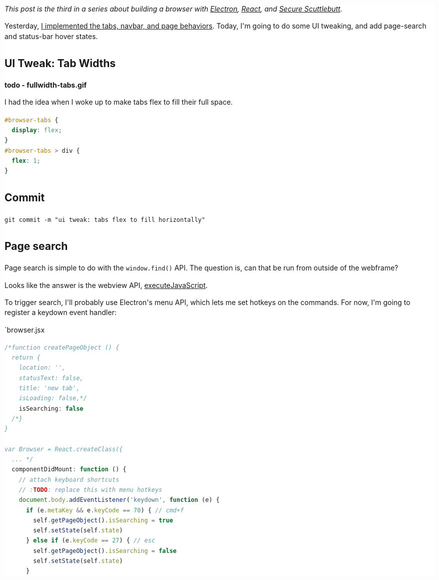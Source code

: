 *This post is the third in a series about building a browser with [Electron](http://electron.atom.io/), [React](http://facebook.github.io/react/), and [Secure Scuttlebutt](https://github.com/ssbc/secure-scuttlebutt).*

Yesterday, [I implemented the tabs, navbar, and page behaviors](/2015/08/27/building-a-browser-pt1.html).
Today, I'm going to do some UI tweaking, and add page-search and status-bar hover states.

## UI Tweak: Tab Widths

**todo - fullwidth-tabs.gif**

I had the idea when I woke up to make tabs flex to fill their full space.

```css
#browser-tabs {
  display: flex;
}
#browser-tabs > div {
  flex: 1;
}
```

## Commit

```
git commit -m "ui tweak: tabs flex to fill horizontally"
```

## Page search

Page search is simple to do with the `window.find()` API.
The question is, can that be run from outside of the webframe?

Looks like the answer is the webview API, [executeJavaScript](https://github.com/atom/electron/blob/master/docs/api/web-view-tag.md#webviewexecutejavascriptcode-usergesture).

To trigger search, I'll probably use Electron's menu API, which lets me set hotkeys on the commands.
For now, I'm going to register a keydown event handler:

`browser.jsx

```js
/*function createPageObject () {
  return {
    location: '',
    statusText: false,
    title: 'new tab',
    isLoading: false,*/
    isSearching: false
  /*}
}

var Browser = React.createClass({
  ... */
  componentDidMount: function () {
    // attach keyboard shortcuts
    // :TODO: replace this with menu hotkeys
    document.body.addEventListener('keydown', function (e) {
      if (e.metaKey && e.keyCode == 70) { // cmd+f
        self.getPageObject().isSearching = true
        self.setState(self.state)
      } else if (e.keyCode == 27) { // esc
        self.getPageObject().isSearching = false
        self.setState(self.state)
      }
```